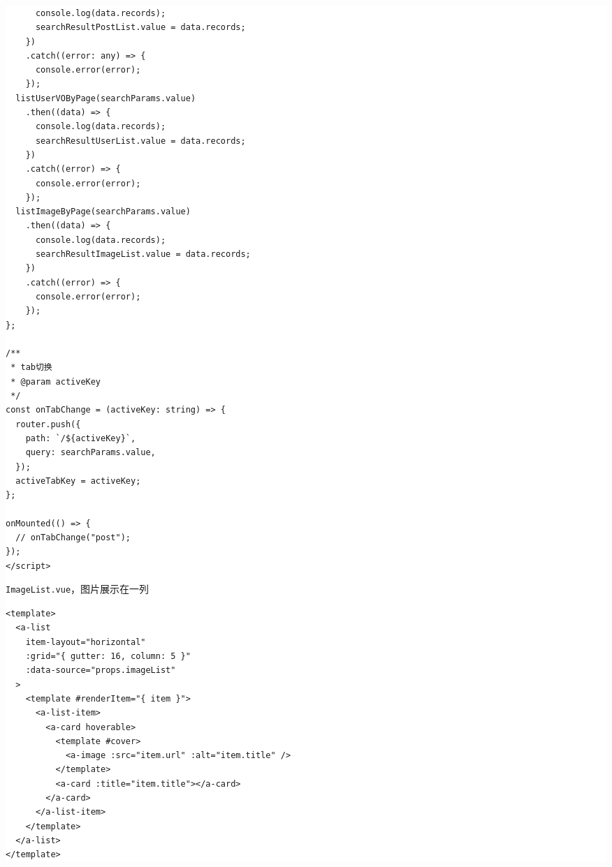 ```vue
      console.log(data.records);
      searchResultPostList.value = data.records;
    })
    .catch((error: any) => {
      console.error(error);
    });
  listUserVOByPage(searchParams.value)
    .then((data) => {
      console.log(data.records);
      searchResultUserList.value = data.records;
    })
    .catch((error) => {
      console.error(error);
    });
  listImageByPage(searchParams.value)
    .then((data) => {
      console.log(data.records);
      searchResultImageList.value = data.records;
    })
    .catch((error) => {
      console.error(error);
    });
};

/**
 * tab切换
 * @param activeKey
 */
const onTabChange = (activeKey: string) => {
  router.push({
    path: `/${activeKey}`,
    query: searchParams.value,
  });
  activeTabKey = activeKey;
};

onMounted(() => {
  // onTabChange("post");
});
</script>
```



`ImageList.vue`，图片展示在一列

```vue
<template>
  <a-list
    item-layout="horizontal"
    :grid="{ gutter: 16, column: 5 }"
    :data-source="props.imageList"
  >
    <template #renderItem="{ item }">
      <a-list-item>
        <a-card hoverable>
          <template #cover>
            <a-image :src="item.url" :alt="item.title" />
          </template>
          <a-card :title="item.title"></a-card>
        </a-card>
      </a-list-item>
    </template>
  </a-list>
</template>
```